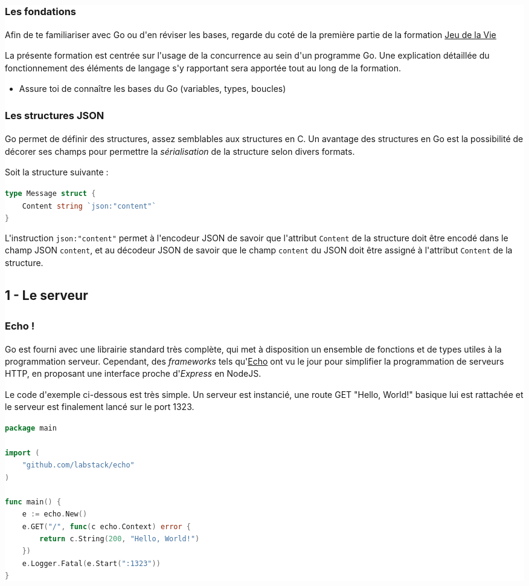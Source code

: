 

### Les fondations

Afin de te familiariser avec Go ou d'en réviser les bases, regarde du coté de la première partie de la formation [Jeu de la Vie](/game-of-life)

La présente formation est centrée sur l'usage de la concurrence au sein d'un programme Go. Une explication détaillée du fonctionnement des éléments de langage s'y rapportant sera apportée tout au long de la formation.



* Assure toi de connaître les bases du Go (variables, types, boucles)



### Les structures JSON

Go permet de définir des structures, assez semblables aux structures en C. Un avantage des structures en Go est la possibilité de décorer ses champs pour permettre la _sérialisation_ de la structure selon divers formats.

Soit la structure suivante :

```go
type Message struct {
	Content string `json:"content"`
}
```

L'instruction `json:"content"` permet à l'encodeur JSON de savoir que l'attribut `Content` de la structure doit être encodé dans le champ JSON `content`, et au décodeur JSON de savoir que le champ `content` du JSON doit être assigné à l'attribut `Content` de la structure.

## 1 - Le serveur

### Echo !

Go est fourni avec une librairie standard très complète, qui met à disposition un ensemble de fonctions et de types utiles à la programmation serveur. Cependant, des _frameworks_ tels qu'[Echo](https://echo.labstack.com/guide) ont vu le jour pour simplifier la programmation de serveurs HTTP, en proposant une interface proche d'_Express_ en NodeJS.

Le code d'exemple ci-dessous est très simple. Un serveur est instancié, une route GET "Hello, World!" basique lui est rattachée et le serveur est finalement lancé sur le port 1323.

```go
package main

import (
	"github.com/labstack/echo"
)

func main() {
	e := echo.New()
	e.GET("/", func(c echo.Context) error {
		return c.String(200, "Hello, World!")
	})
	e.Logger.Fatal(e.Start(":1323"))
}
```
